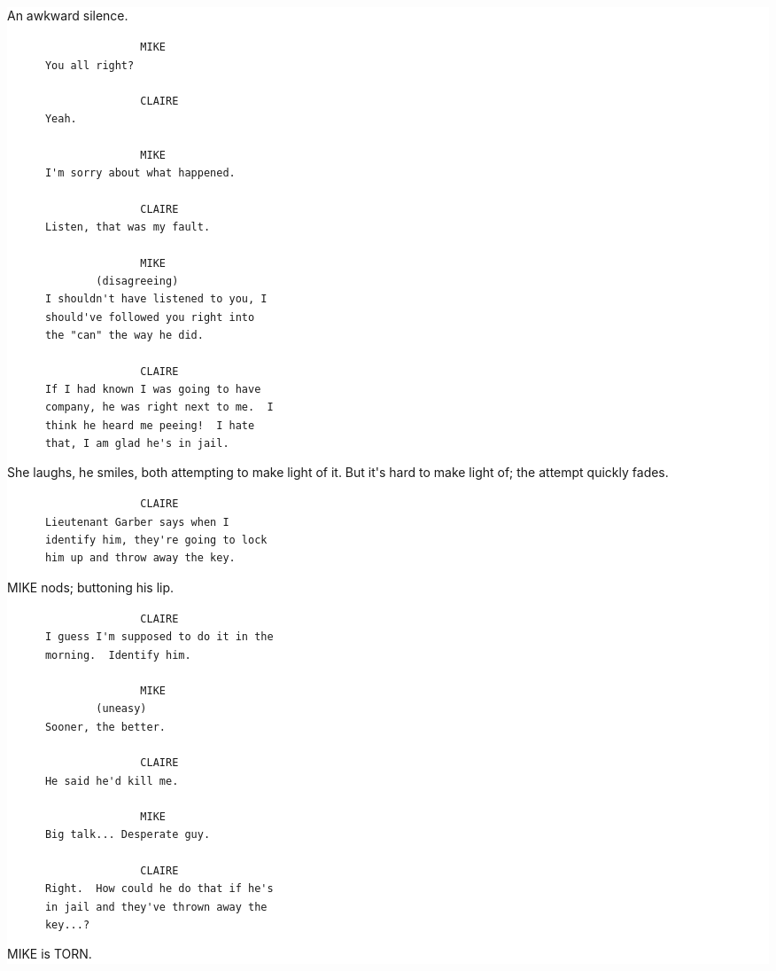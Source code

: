 An awkward silence.

                         MIKE
          You all right?

                         CLAIRE
          Yeah.

                         MIKE
          I'm sorry about what happened.

                         CLAIRE
          Listen, that was my fault.

                         MIKE
                  (disagreeing)
          I shouldn't have listened to you, I
          should've followed you right into
          the "can" the way he did.

                         CLAIRE
          If I had known I was going to have
          company, he was right next to me.  I
          think he heard me peeing!  I hate
          that, I am glad he's in jail.

She laughs, he smiles, both attempting to make light of
it.  But it's hard to make light of; the attempt quickly
fades.

                         CLAIRE
          Lieutenant Garber says when I
          identify him, they're going to lock
          him up and throw away the key.

MIKE nods; buttoning his lip.

                         CLAIRE
          I guess I'm supposed to do it in the
          morning.  Identify him.

                         MIKE
                  (uneasy)
          Sooner, the better.

                         CLAIRE
          He said he'd kill me.

                         MIKE
          Big talk... Desperate guy.

                         CLAIRE
          Right.  How could he do that if he's
          in jail and they've thrown away the
          key...?

MIKE is TORN.
